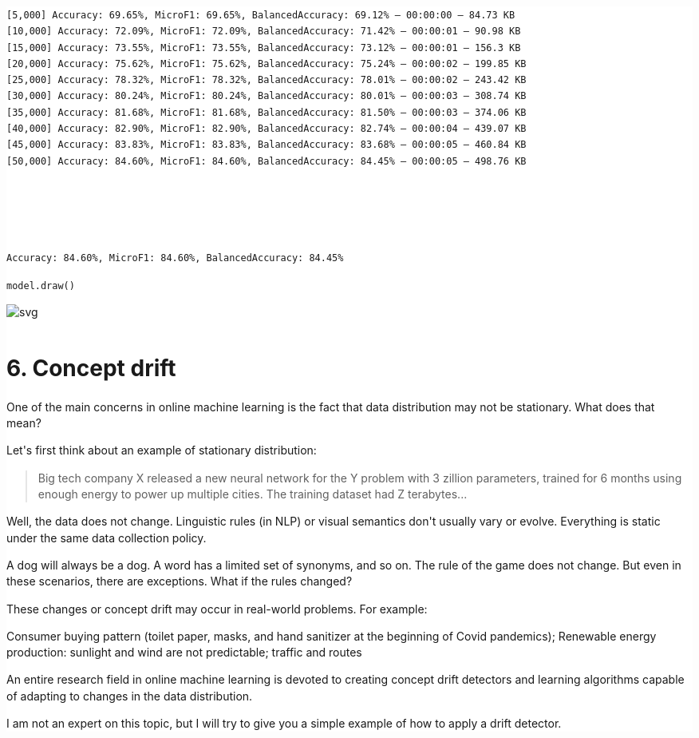     [5,000] Accuracy: 69.65%, MicroF1: 69.65%, BalancedAccuracy: 69.12% – 00:00:00 – 84.73 KB
    [10,000] Accuracy: 72.09%, MicroF1: 72.09%, BalancedAccuracy: 71.42% – 00:00:01 – 90.98 KB
    [15,000] Accuracy: 73.55%, MicroF1: 73.55%, BalancedAccuracy: 73.12% – 00:00:01 – 156.3 KB
    [20,000] Accuracy: 75.62%, MicroF1: 75.62%, BalancedAccuracy: 75.24% – 00:00:02 – 199.85 KB
    [25,000] Accuracy: 78.32%, MicroF1: 78.32%, BalancedAccuracy: 78.01% – 00:00:02 – 243.42 KB
    [30,000] Accuracy: 80.24%, MicroF1: 80.24%, BalancedAccuracy: 80.01% – 00:00:03 – 308.74 KB
    [35,000] Accuracy: 81.68%, MicroF1: 81.68%, BalancedAccuracy: 81.50% – 00:00:03 – 374.06 KB
    [40,000] Accuracy: 82.90%, MicroF1: 82.90%, BalancedAccuracy: 82.74% – 00:00:04 – 439.07 KB
    [45,000] Accuracy: 83.83%, MicroF1: 83.83%, BalancedAccuracy: 83.68% – 00:00:05 – 460.84 KB
    [50,000] Accuracy: 84.60%, MicroF1: 84.60%, BalancedAccuracy: 84.45% – 00:00:05 – 498.76 KB





    Accuracy: 84.60%, MicroF1: 84.60%, BalancedAccuracy: 84.45%




```python
model.draw()
```




    
![svg](output_50_0.svg)
    



# 6. Concept drift

One of the main concerns in online machine learning is the fact that data distribution may not be stationary. What does that mean?

Let's first think about an example of stationary distribution:

> Big tech company X released a new neural network for the Y problem with 3 zillion parameters, trained for 6 months using enough energy to power up multiple cities. The training dataset had Z terabytes...

Well, the data does not change. Linguistic rules (in NLP) or visual semantics don't usually vary or evolve. Everything is static under the same data collection policy.

A dog will always be a dog. A word has a limited set of synonyms, and so on. The rule of the game does not change. But even in these scenarios, there are exceptions. What if the rules changed?

These changes or concept drift may occur in real-world problems. For example:

Consumer buying pattern (toilet paper, masks, and hand sanitizer at the beginning of Covid pandemics);
Renewable energy production: sunlight and wind are not predictable;
traffic and routes

An entire research field in online machine learning is devoted to creating concept drift detectors and learning algorithms capable of adapting to changes in the data distribution.

I am not an expert on this topic, but I will try to give you a simple example of how to apply a drift detector.
